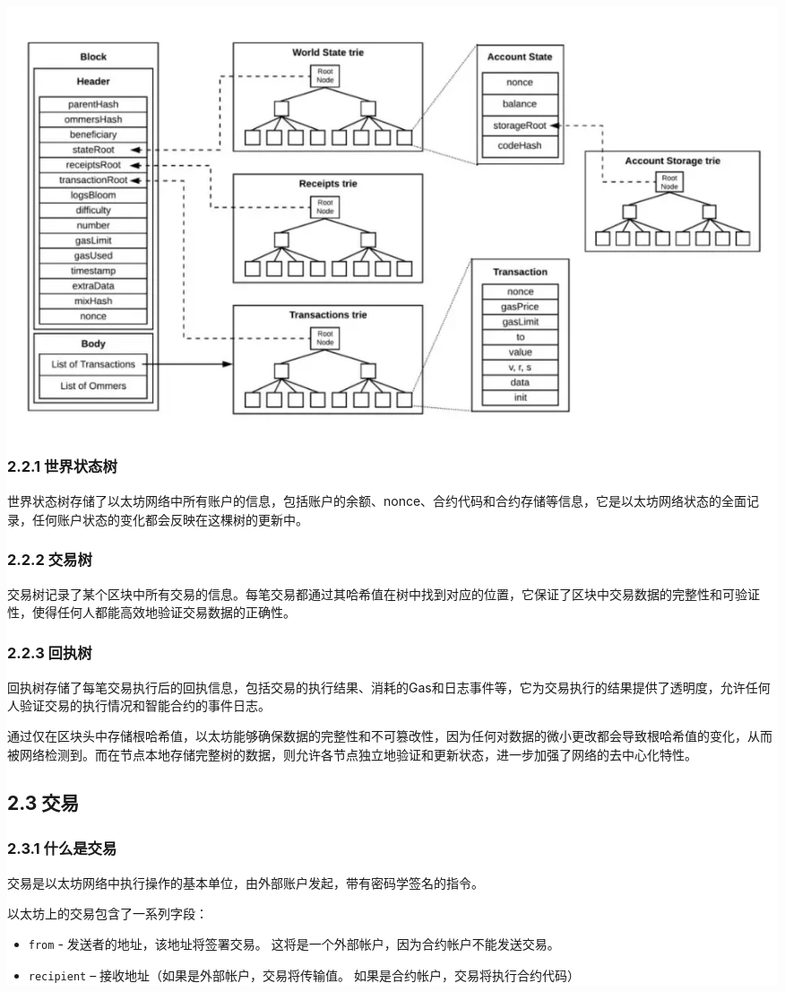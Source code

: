 ![image](assets/22516b1c-cb36-4f73-9ca4-5b79d0be6f3a.webp)



### 2.2.1 **世界状态树**

世界状态树存储了以太坊网络中所有账户的信息，包括账户的余额、nonce、合约代码和合约存储等信息，它是以太坊网络状态的全面记录，任何账户状态的变化都会反映在这棵树的更新中。

### 2.2.2 **交易树**

交易树记录了某个区块中所有交易的信息。每笔交易都通过其哈希值在树中找到对应的位置，它保证了区块中交易数据的完整性和可验证性，使得任何人都能高效地验证交易数据的正确性。

### 2.2.3 **回执树**

回执树存储了每笔交易执行后的回执信息，包括交易的执行结果、消耗的Gas和日志事件等，它为交易执行的结果提供了透明度，允许任何人验证交易的执行情况和智能合约的事件日志。

通过仅在区块头中存储根哈希值，以太坊能够确保数据的完整性和不可篡改性，因为任何对数据的微小更改都会导致根哈希值的变化，从而被网络检测到。而在节点本地存储完整树的数据，则允许各节点独立地验证和更新状态，进一步加强了网络的去中心化特性。

## 2.3 交易

### 2.3.1 **什么是交易**

交易是以太坊网络中执行操作的基本单位，由外部账户发起，带有密码学签名的指令。

以太坊上的交易包含了一系列字段：

- `from` - 发送者的地址，该地址将签署交易。 这将是一个外部帐户，因为合约帐户不能发送交易。

- `recipient` – 接收地址（如果是外部帐户，交易将传输值。 如果是合约帐户，交易将执行合约代码）
